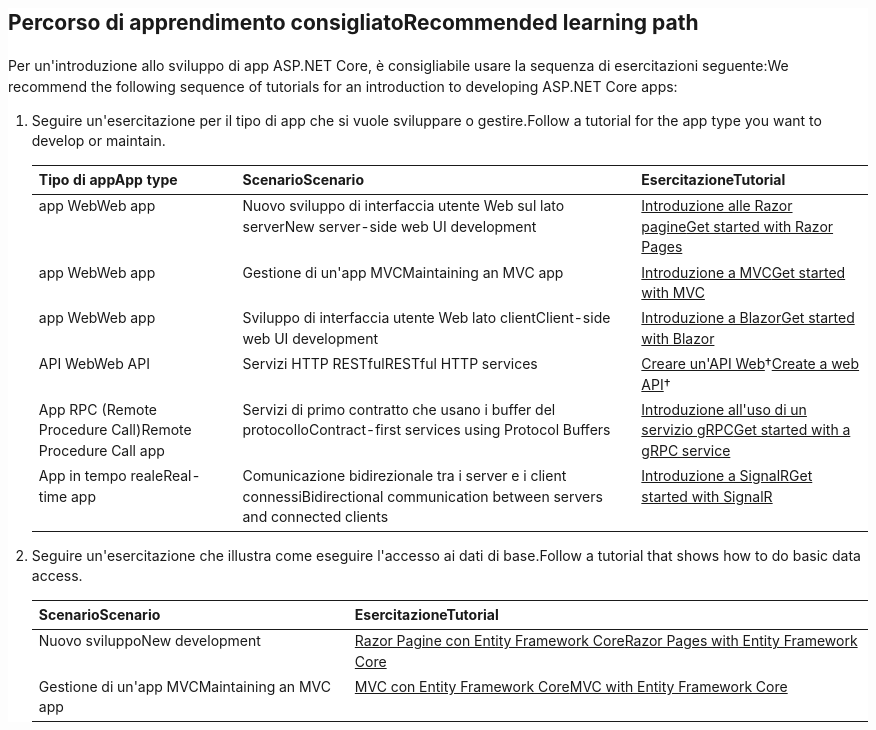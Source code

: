 ## <a name="recommended-learning-path"></a><span data-ttu-id="4b30b-138">Percorso di apprendimento consigliato</span><span class="sxs-lookup"><span data-stu-id="4b30b-138">Recommended learning path</span></span>

<span data-ttu-id="4b30b-139">Per un'introduzione allo sviluppo di app ASP.NET Core, è consigliabile usare la sequenza di esercitazioni seguente:</span><span class="sxs-lookup"><span data-stu-id="4b30b-139">We recommend the following sequence of tutorials for an introduction to developing ASP.NET Core apps:</span></span>

1. <span data-ttu-id="4b30b-140">Seguire un'esercitazione per il tipo di app che si vuole sviluppare o gestire.</span><span class="sxs-lookup"><span data-stu-id="4b30b-140">Follow a tutorial for the app type you want to develop or maintain.</span></span>

   |<span data-ttu-id="4b30b-141">Tipo di app</span><span class="sxs-lookup"><span data-stu-id="4b30b-141">App type</span></span>  |<span data-ttu-id="4b30b-142">Scenario</span><span class="sxs-lookup"><span data-stu-id="4b30b-142">Scenario</span></span>  |<span data-ttu-id="4b30b-143">Esercitazione</span><span class="sxs-lookup"><span data-stu-id="4b30b-143">Tutorial</span></span>  |
   |----------|----------|----------|
   |<span data-ttu-id="4b30b-144">app Web</span><span class="sxs-lookup"><span data-stu-id="4b30b-144">Web app</span></span>                   | <span data-ttu-id="4b30b-145">Nuovo sviluppo di interfaccia utente Web sul lato server</span><span class="sxs-lookup"><span data-stu-id="4b30b-145">New server-side web UI development</span></span> |[<span data-ttu-id="4b30b-146">Introduzione alle Razor pagine</span><span class="sxs-lookup"><span data-stu-id="4b30b-146">Get started with Razor Pages</span></span>](xref:tutorials/razor-pages/razor-pages-start) |
   |<span data-ttu-id="4b30b-147">app Web</span><span class="sxs-lookup"><span data-stu-id="4b30b-147">Web app</span></span>                   | <span data-ttu-id="4b30b-148">Gestione di un'app MVC</span><span class="sxs-lookup"><span data-stu-id="4b30b-148">Maintaining an MVC app</span></span> |[<span data-ttu-id="4b30b-149">Introduzione a MVC</span><span class="sxs-lookup"><span data-stu-id="4b30b-149">Get started with MVC</span></span>](xref:tutorials/first-mvc-app/start-mvc)|
   |<span data-ttu-id="4b30b-150">app Web</span><span class="sxs-lookup"><span data-stu-id="4b30b-150">Web app</span></span>                   | <span data-ttu-id="4b30b-151">Sviluppo di interfaccia utente Web lato client</span><span class="sxs-lookup"><span data-stu-id="4b30b-151">Client-side web UI development</span></span> |[<span data-ttu-id="4b30b-152">Introduzione a Blazor</span><span class="sxs-lookup"><span data-stu-id="4b30b-152">Get started with Blazor</span></span>](https://dotnet.microsoft.com/learn/aspnet/blazor-tutorial/intro) |
   |<span data-ttu-id="4b30b-153">API Web</span><span class="sxs-lookup"><span data-stu-id="4b30b-153">Web API</span></span>                   | <span data-ttu-id="4b30b-154">Servizi HTTP RESTful</span><span class="sxs-lookup"><span data-stu-id="4b30b-154">RESTful HTTP services</span></span> |<span data-ttu-id="4b30b-155">[Creare un'API Web](xref:tutorials/first-web-api)&dagger;</span><span class="sxs-lookup"><span data-stu-id="4b30b-155">[Create a web API](xref:tutorials/first-web-api)&dagger;</span></span> |
   |<span data-ttu-id="4b30b-156">App RPC (Remote Procedure Call)</span><span class="sxs-lookup"><span data-stu-id="4b30b-156">Remote Procedure Call app</span></span> | <span data-ttu-id="4b30b-157">Servizi di primo contratto che usano i buffer del protocollo</span><span class="sxs-lookup"><span data-stu-id="4b30b-157">Contract-first services using Protocol Buffers</span></span> |[<span data-ttu-id="4b30b-158">Introduzione all'uso di un servizio gRPC</span><span class="sxs-lookup"><span data-stu-id="4b30b-158">Get started with a gRPC service</span></span>](xref:tutorials/grpc/grpc-start) |
   |<span data-ttu-id="4b30b-159">App in tempo reale</span><span class="sxs-lookup"><span data-stu-id="4b30b-159">Real-time app</span></span>             | <span data-ttu-id="4b30b-160">Comunicazione bidirezionale tra i server e i client connessi</span><span class="sxs-lookup"><span data-stu-id="4b30b-160">Bidirectional communication between servers and connected clients</span></span> |[<span data-ttu-id="4b30b-161">Introduzione a SignalR</span><span class="sxs-lookup"><span data-stu-id="4b30b-161">Get started with SignalR</span></span>](xref:tutorials/signalr) |

1. <span data-ttu-id="4b30b-162">Seguire un'esercitazione che illustra come eseguire l'accesso ai dati di base.</span><span class="sxs-lookup"><span data-stu-id="4b30b-162">Follow a tutorial that shows how to do basic data access.</span></span>

   |<span data-ttu-id="4b30b-163">Scenario</span><span class="sxs-lookup"><span data-stu-id="4b30b-163">Scenario</span></span>  |<span data-ttu-id="4b30b-164">Esercitazione</span><span class="sxs-lookup"><span data-stu-id="4b30b-164">Tutorial</span></span>  |
   |----------|----------|
   |<span data-ttu-id="4b30b-165">Nuovo sviluppo</span><span class="sxs-lookup"><span data-stu-id="4b30b-165">New development</span></span>        |[<span data-ttu-id="4b30b-166">Razor Pagine con Entity Framework Core</span><span class="sxs-lookup"><span data-stu-id="4b30b-166">Razor Pages with Entity Framework Core</span></span>](xref:data/ef-rp/intro) |
   |<span data-ttu-id="4b30b-167">Gestione di un'app MVC</span><span class="sxs-lookup"><span data-stu-id="4b30b-167">Maintaining an MVC app</span></span> |[<span data-ttu-id="4b30b-168">MVC con Entity Framework Core</span><span class="sxs-lookup"><span data-stu-id="4b30b-168">MVC with Entity Framework Core</span></span>](xref:data/ef-mvc/intro) |
